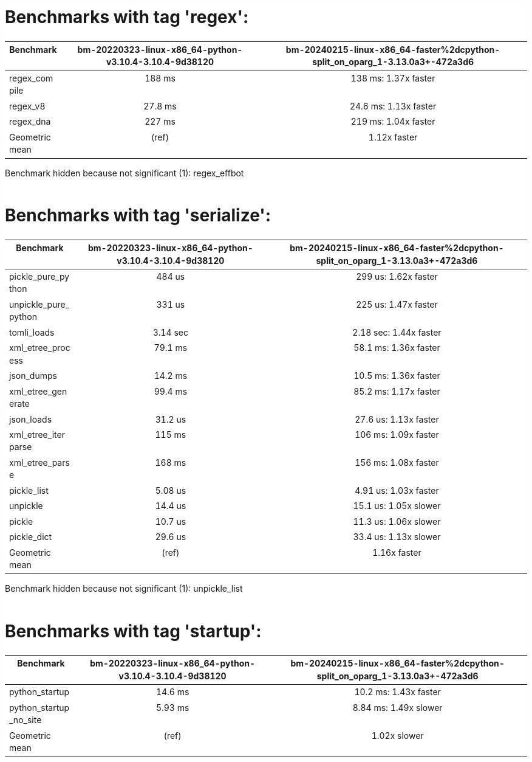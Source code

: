 Benchmarks with tag 'regex':
============================

| Benchmark      | bm-20220323-linux-x86_64-python-v3.10.4-3.10.4-9d38120 | bm-20240215-linux-x86_64-faster%2dcpython-split_on_oparg_1-3.13.0a3+-472a3d6 |
|----------------|:------------------------------------------------------:|:----------------------------------------------------------------------------:|
| regex_compile  | 188 ms                                                 | 138 ms: 1.37x faster                                                         |
| regex_v8       | 27.8 ms                                                | 24.6 ms: 1.13x faster                                                        |
| regex_dna      | 227 ms                                                 | 219 ms: 1.04x faster                                                         |
| Geometric mean | (ref)                                                  | 1.12x faster                                                                 |

Benchmark hidden because not significant (1): regex_effbot

Benchmarks with tag 'serialize':
================================

| Benchmark            | bm-20220323-linux-x86_64-python-v3.10.4-3.10.4-9d38120 | bm-20240215-linux-x86_64-faster%2dcpython-split_on_oparg_1-3.13.0a3+-472a3d6 |
|----------------------|:------------------------------------------------------:|:----------------------------------------------------------------------------:|
| pickle_pure_python   | 484 us                                                 | 299 us: 1.62x faster                                                         |
| unpickle_pure_python | 331 us                                                 | 225 us: 1.47x faster                                                         |
| tomli_loads          | 3.14 sec                                               | 2.18 sec: 1.44x faster                                                       |
| xml_etree_process    | 79.1 ms                                                | 58.1 ms: 1.36x faster                                                        |
| json_dumps           | 14.2 ms                                                | 10.5 ms: 1.36x faster                                                        |
| xml_etree_generate   | 99.4 ms                                                | 85.2 ms: 1.17x faster                                                        |
| json_loads           | 31.2 us                                                | 27.6 us: 1.13x faster                                                        |
| xml_etree_iterparse  | 115 ms                                                 | 106 ms: 1.09x faster                                                         |
| xml_etree_parse      | 168 ms                                                 | 156 ms: 1.08x faster                                                         |
| pickle_list          | 5.08 us                                                | 4.91 us: 1.03x faster                                                        |
| unpickle             | 14.4 us                                                | 15.1 us: 1.05x slower                                                        |
| pickle               | 10.7 us                                                | 11.3 us: 1.06x slower                                                        |
| pickle_dict          | 29.6 us                                                | 33.4 us: 1.13x slower                                                        |
| Geometric mean       | (ref)                                                  | 1.16x faster                                                                 |

Benchmark hidden because not significant (1): unpickle_list

Benchmarks with tag 'startup':
==============================

| Benchmark              | bm-20220323-linux-x86_64-python-v3.10.4-3.10.4-9d38120 | bm-20240215-linux-x86_64-faster%2dcpython-split_on_oparg_1-3.13.0a3+-472a3d6 |
|------------------------|:------------------------------------------------------:|:----------------------------------------------------------------------------:|
| python_startup         | 14.6 ms                                                | 10.2 ms: 1.43x faster                                                        |
| python_startup_no_site | 5.93 ms                                                | 8.84 ms: 1.49x slower                                                        |
| Geometric mean         | (ref)                                                  | 1.02x slower                                                                 |
